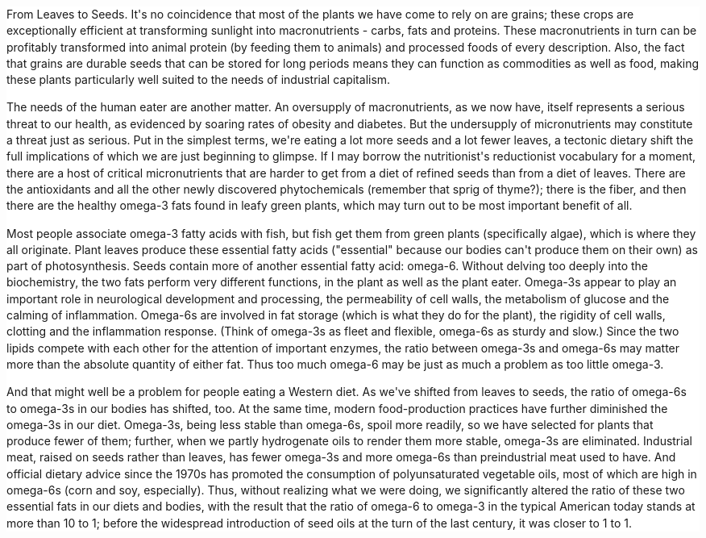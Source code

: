 From Leaves to Seeds. It's no coincidence that most of the plants we
have come to rely on are grains; these crops are exceptionally
efficient at transforming sunlight into macronutrients - carbs, fats
and proteins. These macronutrients in turn can be profitably
transformed into animal protein (by feeding them to animals) and
processed foods of every description. Also, the fact that grains are
durable seeds that can be stored for long periods means they can
function as commodities as well as food, making these plants
particularly well suited to the needs of industrial capitalism.

The needs of the human eater are another matter. An oversupply of
macronutrients, as we now have, itself represents a serious threat to
our health, as evidenced by soaring rates of obesity and diabetes.
But the undersupply of micronutrients may constitute a threat just as
serious. Put in the simplest terms, we're eating a lot more seeds and
a lot fewer leaves, a tectonic dietary shift the full implications of
which we are just beginning to glimpse. If I may borrow the
nutritionist's reductionist vocabulary for a moment, there are a host
of critical micronutrients that are harder to get from a diet of
refined seeds than from a diet of leaves. There are the antioxidants
and all the other newly discovered phytochemicals (remember that
sprig of thyme?); there is the fiber, and then there are the healthy
omega-3 fats found in leafy green plants, which may turn out to be
most important benefit of all.

Most people associate omega-3 fatty acids with fish, but fish get
them from green plants (specifically algae), which is where they all
originate. Plant leaves produce these essential fatty acids
("essential" because our bodies can't produce them on their own) as
part of photosynthesis. Seeds contain more of another essential fatty
acid: omega-6. Without delving too deeply into the biochemistry, the
two fats perform very different functions, in the plant as well as
the plant eater. Omega-3s appear to play an important role in
neurological development and processing, the permeability of cell
walls, the metabolism of glucose and the calming of inflammation.
Omega-6s are involved in fat storage (which is what they do for the
plant), the rigidity of cell walls, clotting and the inflammation
response. (Think of omega-3s as fleet and flexible, omega-6s as
sturdy and slow.) Since the two lipids compete with each other for
the attention of important enzymes, the ratio between omega-3s and
omega-6s may matter more than the absolute quantity of either fat.
Thus too much omega-6 may be just as much a problem as too little
omega-3.

And that might well be a problem for people eating a Western diet. As
we've shifted from leaves to seeds, the ratio of omega-6s to omega-3s
in our bodies has shifted, too. At the same time, modern
food-production practices have further diminished the omega-3s in our
diet. Omega-3s, being less stable than omega-6s, spoil more readily,
so we have selected for plants that produce fewer of them; further,
when we partly hydrogenate oils to render them more stable, omega-3s
are eliminated. Industrial meat, raised on seeds rather than leaves,
has fewer omega-3s and more omega-6s than preindustrial meat used to
have. And official dietary advice since the 1970s has promoted the
consumption of polyunsaturated vegetable oils, most of which are high
in omega-6s (corn and soy, especially). Thus, without realizing what
we were doing, we significantly altered the ratio of these two
essential fats in our diets and bodies, with the result that the
ratio of omega-6 to omega-3 in the typical American today stands at
more than 10 to 1; before the widespread introduction of seed oils at
the turn of the last century, it was closer to 1 to 1.
